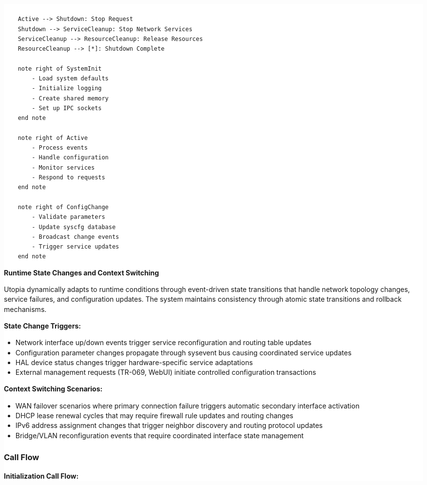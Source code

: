 ```mermaid
    
    Active --> Shutdown: Stop Request
    Shutdown --> ServiceCleanup: Stop Network Services
    ServiceCleanup --> ResourceCleanup: Release Resources
    ResourceCleanup --> [*]: Shutdown Complete

    note right of SystemInit
        - Load system defaults
        - Initialize logging
        - Create shared memory
        - Set up IPC sockets
    end note

    note right of Active
        - Process events
        - Handle configuration
        - Monitor services
        - Respond to requests
    end note
    
    note right of ConfigChange
        - Validate parameters
        - Update syscfg database
        - Broadcast change events
        - Trigger service updates
    end note
```

**Runtime State Changes and Context Switching**

Utopia dynamically adapts to runtime conditions through event-driven state transitions that handle network topology changes, service failures, and configuration updates. The system maintains consistency through atomic state transitions and rollback mechanisms.

**State Change Triggers:**

- Network interface up/down events trigger service reconfiguration and routing table updates
- Configuration parameter changes propagate through sysevent bus causing coordinated service updates
- HAL device status changes trigger hardware-specific service adaptations
- External management requests (TR-069, WebUI) initiate controlled configuration transactions

**Context Switching Scenarios:**

- WAN failover scenarios where primary connection failure triggers automatic secondary interface activation
- DHCP lease renewal cycles that may require firewall rule updates and routing changes
- IPv6 address assignment changes that trigger neighbor discovery and routing protocol updates
- Bridge/VLAN reconfiguration events that require coordinated interface state management

### Call Flow

**Initialization Call Flow:**
